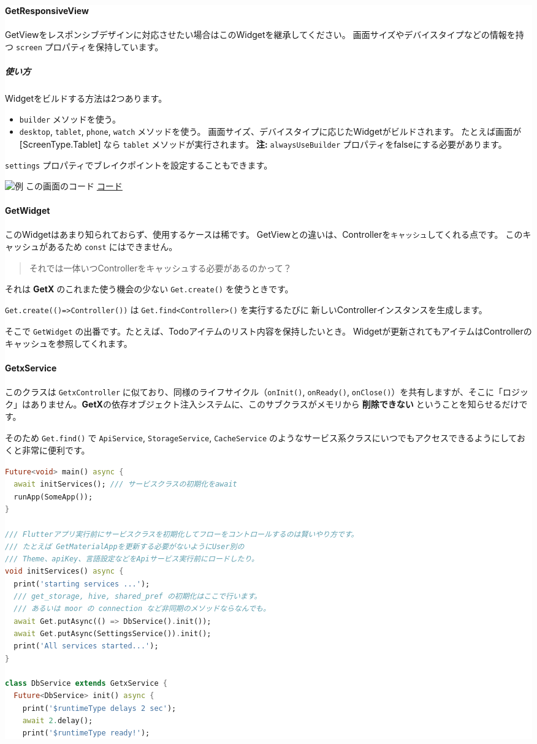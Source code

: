 #### GetResponsiveView

GetViewをレスポンシブデザインに対応させたい場合はこのWidgetを継承してください。
画面サイズやデバイスタイプなどの情報を持つ `screen` プロパティを保持しています。

##### 使い方

Widgetをビルドする方法は2つあります。

- `builder` メソッドを使う。
- `desktop`, `tablet`, `phone`, `watch` メソッドを使う。
  画面サイズ、デバイスタイプに応じたWidgetがビルドされます。
  たとえば画面が [ScreenType.Tablet] なら `tablet` メソッドが実行されます。
  **注:** `alwaysUseBuilder` プロパティをfalseにする必要があります。

`settings` プロパティでブレイクポイントを設定することもできます。

![例](https://github.com/SchabanBo/get_page_example/blob/master/docs/Example.gif?raw=true)
この画面のコード
[コード](https://github.com/SchabanBo/get_page_example/blob/master/lib/pages/responsive_example/responsive_view.dart)

#### GetWidget

このWidgetはあまり知られておらず、使用するケースは稀です。
GetViewとの違いは、Controllerを`キャッシュ`してくれる点です。
このキャッシュがあるため `const` にはできません。

> それでは一体いつControllerをキャッシュする必要があるのかって？

それは **GetX** のこれまた使う機会の少ない `Get.create()` を使うときです。

`Get.create(()=>Controller())` は `Get.find<Controller>()` を実行するたびに
新しいControllerインスタンスを生成します。

そこで `GetWidget` の出番です。たとえば、Todoアイテムのリスト内容を保持したいとき。
Widgetが更新されてもアイテムはControllerのキャッシュを参照してくれます。

#### GetxService

このクラスは `GetxController` に似ており、同様のライフサイクル（`onInit()`, `onReady()`, `onClose()`）を共有しますが、そこに「ロジック」はありません。**GetX**の依存オブジェクト注入システムに、このサブクラスがメモリから **削除できない** ということを知らせるだけです。

そのため `Get.find()` で `ApiService`, `StorageService`, `CacheService` のようなサービス系クラスにいつでもアクセスできるようにしておくと非常に便利です。

```dart
Future<void> main() async {
  await initServices(); /// サービスクラスの初期化をawait
  runApp(SomeApp());
}

/// Flutterアプリ実行前にサービスクラスを初期化してフローをコントロールするのは賢いやり方です。
/// たとえば GetMaterialAppを更新する必要がないようにUser別の
/// Theme、apiKey、言語設定などをApiサービス実行前にロードしたり。
void initServices() async {
  print('starting services ...');
  /// get_storage, hive, shared_pref の初期化はここで行います。
  /// あるいは moor の connection など非同期のメソッドならなんでも。
  await Get.putAsync(() => DbService().init());
  await Get.putAsync(SettingsService()).init();
  print('All services started...');
}

class DbService extends GetxService {
  Future<DbService> init() async {
    print('$runtimeType delays 2 sec');
    await 2.delay();
    print('$runtimeType ready!');
```